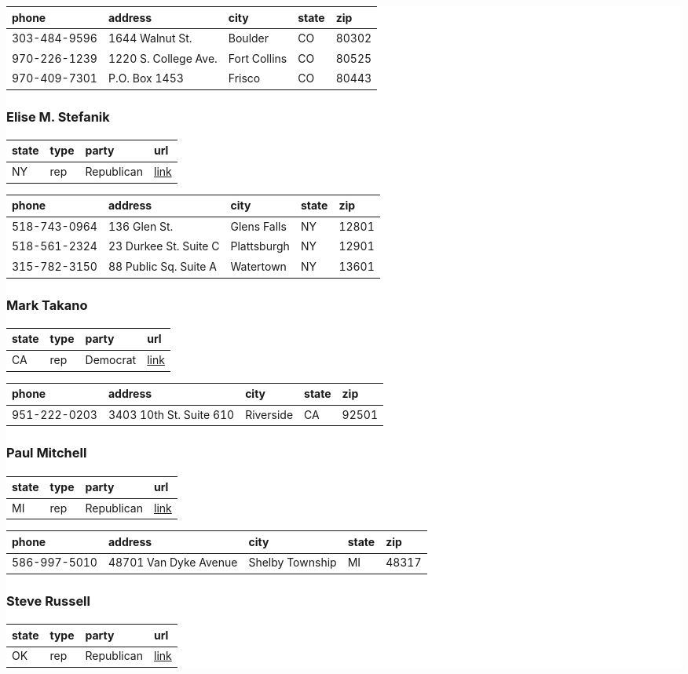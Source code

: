| phone | address | city | state | zip |
|:----- |:------- |:---- |:----- |:--- |
| 303-484-9596 | 1644 Walnut St.   | Boulder | CO | 80302 |
| 970-226-1239 | 1220 S. College Ave.   | Fort Collins | CO | 80525 |
| 970-409-7301 | P.O. Box 1453   | Frisco | CO | 80443 |


### Elise M. Stefanik

| state | type | party | url |
|:----- |:---- |:----- |:--- |
| NY | rep | Republican | [link](https://stefanik.house.gov) |

| phone | address | city | state | zip |
|:----- |:------- |:---- |:----- |:--- |
| 518-743-0964 | 136 Glen St.   | Glens Falls | NY | 12801 |
| 518-561-2324 | 23 Durkee St.  Suite C | Plattsburgh | NY | 12901 |
| 315-782-3150 | 88 Public Sq.  Suite A | Watertown | NY | 13601 |


### Mark Takano

| state | type | party | url |
|:----- |:---- |:----- |:--- |
| CA | rep | Democrat | [link](https://takano.house.gov) |

| phone | address | city | state | zip |
|:----- |:------- |:---- |:----- |:--- |
| 951-222-0203 | 3403 10th St.  Suite 610 | Riverside | CA | 92501 |


### Paul Mitchell

| state | type | party | url |
|:----- |:---- |:----- |:--- |
| MI | rep | Republican | [link](https://mitchell.house.gov) |

| phone | address | city | state | zip |
|:----- |:------- |:---- |:----- |:--- |
| 586-997-5010 | 48701 Van Dyke Avenue   | Shelby Township | MI | 48317 |


### Steve Russell

| state | type | party | url |
|:----- |:---- |:----- |:--- |
| OK | rep | Republican | [link](https://russell.house.gov) |
